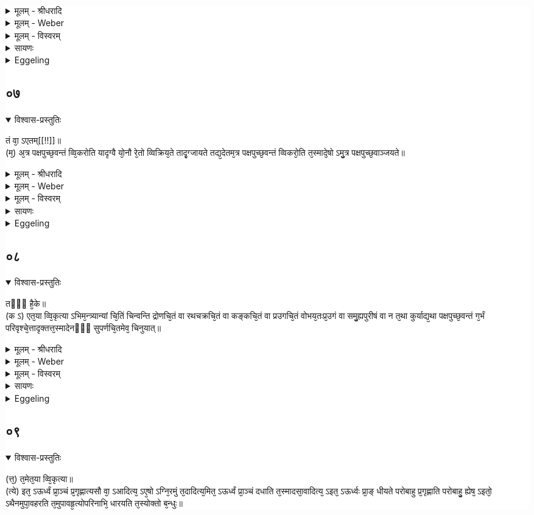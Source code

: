 <details><summary>मूलम् - श्रीधरादि</summary></details>

<details><summary>मूलम् - Weber</summary></details>

<details><summary>मूलम् - विस्वरम्</summary></details>

<details><summary>सायणः</summary></details>

<details><summary>Eggeling</summary></details>


## ०७


<details open><summary>विश्वास-प्रस्तुतिः</summary>

तं वा᳘ ऽएतम्[[!!]]॥  
(म᳘) अ᳘त्र पक्षपुच्छ᳘वन्तं व्वि᳘करोति यादृग्वै यो᳘नौ रे᳘तो व्विक्रिय᳘ते तादृ᳘ग्जायते तद्य᳘देतम᳘त्र पक्षपुच्छ᳘वन्तं व्विकरो᳘ति त᳘स्मादे᳘षो ऽमु᳘त्र पक्षपुच्छ᳘वाञ्जयते॥
</details>

<details><summary>मूलम् - श्रीधरादि</summary></details>

<details><summary>मूलम् - Weber</summary></details>

<details><summary>मूलम् - विस्वरम्</summary></details>

<details><summary>सायणः</summary></details>

<details><summary>Eggeling</summary></details>


## ०८


<details open><summary>विश्वास-प्रस्तुतिः</summary>

तᳫँ᳭ है᳘के॥  
(क ऽ) एत᳘या व्वि᳘कृत्या ऽभिम᳘न्त्र्यान्यां चि᳘तिं चिन्वन्ति द्रोणचि᳘तं वा रथचक्रचि᳘तं वा कङ्कचि᳘तं वा प्रउगचि᳘तं वोभय᳘तःप्र᳘उगं वा समु᳘ह्यपुरीषं वा न त᳘था कुर्याद्य᳘था पक्षपुच्छ᳘वन्तं ग᳘र्भं परिवृश्चे᳘त्तादृक्तत्त᳘स्मादेनᳫँ᳭ सुपर्णचि᳘तमेव᳘ चिनुयात्॥
</details>

<details><summary>मूलम् - श्रीधरादि</summary></details>

<details><summary>मूलम् - Weber</summary></details>

<details><summary>मूलम् - विस्वरम्</summary></details>

<details><summary>सायणः</summary></details>

<details><summary>Eggeling</summary></details>


## ०९


<details open><summary>विश्वास-प्रस्तुतिः</summary>

(त्त᳘) त᳘मेत᳘या व्वि᳘कृत्या॥  
(त्ये) इत᳘ ऽऊर्ध्वं प्रा᳘ञ्चं प्र᳘गृह्णात्यसौ वा᳘ ऽआदित्य᳘ ऽए᳘षो ऽग्नि᳘रमुं त᳘दादित्य᳘मित᳘ ऽऊर्ध्वं प्रा᳘ञ्चं दधाति त᳘स्मादसा᳘वादित्य᳘ ऽइत᳘ ऽऊर्ध्वः प्रा᳘ङ् धीयते परोबाहु प्र᳘गृह्णाति परोबाहु᳘ ह्येष᳘ ऽइतो᳘ ऽथैनमुपा᳘वहरति त᳘मुपावहृ᳘त्योपरिनाभि᳘ धारयति त᳘स्योक्तो ब᳘न्धुः॥
</details>
